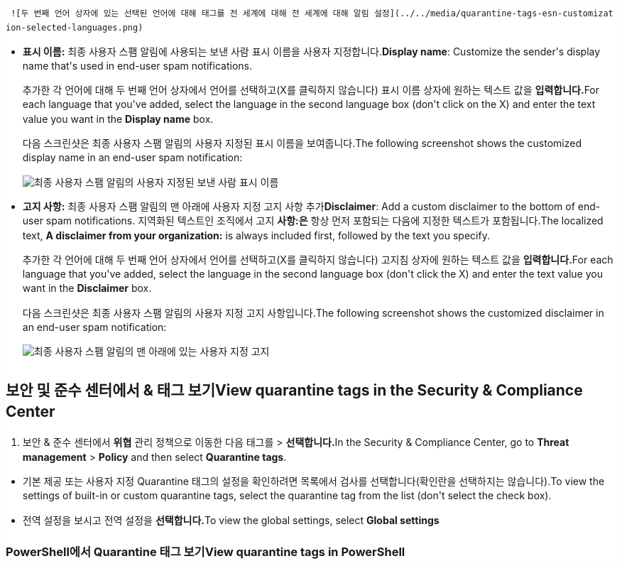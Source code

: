      ![두 번째 언어 상자에 있는 선택된 언어에 대해 태그를 전 세계에 대해 전 세계에 대해 알림 설정](../../media/quarantine-tags-esn-customization-selected-languages.png)

   - <span data-ttu-id="2da4e-344">**표시 이름:** 최종 사용자 스팸 알림에 사용되는 보낸 사람 표시 이름을 사용자 지정합니다.</span><span class="sxs-lookup"><span data-stu-id="2da4e-344">**Display name**: Customize the sender's display name that's used in end-user spam notifications.</span></span>

     <span data-ttu-id="2da4e-345">추가한 각 언어에 대해 두 번째 언어 상자에서 언어를 선택하고(X를 클릭하지 않습니다) 표시 이름 상자에 원하는 텍스트 값을 **입력합니다.**</span><span class="sxs-lookup"><span data-stu-id="2da4e-345">For each language that you've added, select the language in the second language box (don't click on the X) and enter the text value you want in the **Display name** box.</span></span>

     <span data-ttu-id="2da4e-346">다음 스크린샷은 최종 사용자 스팸 알림의 사용자 지정된 표시 이름을 보여줍니다.</span><span class="sxs-lookup"><span data-stu-id="2da4e-346">The following screenshot shows the customized display name in an end-user spam notification:</span></span>

     ![최종 사용자 스팸 알림의 사용자 지정된 보낸 사람 표시 이름](../../media/quarantine-tags-esn-customization-display-name.png)

   - <span data-ttu-id="2da4e-348">**고지 사항:** 최종 사용자 스팸 알림의 맨 아래에 사용자 지정 고지 사항 추가</span><span class="sxs-lookup"><span data-stu-id="2da4e-348">**Disclaimer**: Add a custom disclaimer to the bottom of end-user spam notifications.</span></span> <span data-ttu-id="2da4e-349">지역화된 텍스트인 조직에서 고지 **사항:은** 항상 먼저 포함되는 다음에 지정한 텍스트가 포함됩니다.</span><span class="sxs-lookup"><span data-stu-id="2da4e-349">The localized text, **A disclaimer from your organization:** is always included first, followed by the text you specify.</span></span>

     <span data-ttu-id="2da4e-350">추가한 각 언어에 대해 두 번째 언어 상자에서 언어를 선택하고(X를 클릭하지 않습니다) 고지침 상자에 원하는 텍스트 값을 **입력합니다.**</span><span class="sxs-lookup"><span data-stu-id="2da4e-350">For each language that you've added, select the language in the second language box  (don't click the X) and enter the text value you want in the **Disclaimer** box.</span></span>

     <span data-ttu-id="2da4e-351">다음 스크린샷은 최종 사용자 스팸 알림의 사용자 지정 고지 사항입니다.</span><span class="sxs-lookup"><span data-stu-id="2da4e-351">The following screenshot shows the customized disclaimer in an end-user spam notification:</span></span>

     ![최종 사용자 스팸 알림의 맨 아래에 있는 사용자 지정 고지](../../media/quarantine-tags-esn-customization-disclaimer.png)

## <a name="view-quarantine-tags-in-the-security--compliance-center"></a><span data-ttu-id="2da4e-353">보안 및 준수 센터에서 & 태그 보기</span><span class="sxs-lookup"><span data-stu-id="2da4e-353">View quarantine tags in the Security & Compliance Center</span></span>

1. <span data-ttu-id="2da4e-354">보안 & 준수 센터에서 **위협** 관리 정책으로 이동한 다음 태그를 \>  **선택합니다.**</span><span class="sxs-lookup"><span data-stu-id="2da4e-354">In the Security & Compliance Center, go to **Threat management** \> **Policy** and then select **Quarantine tags**.</span></span>

- <span data-ttu-id="2da4e-355">기본 제공 또는 사용자 지정 Quarantine 태그의 설정을 확인하려면 목록에서 검사를 선택합니다(확인란을 선택하지는 않습니다).</span><span class="sxs-lookup"><span data-stu-id="2da4e-355">To view the settings of built-in or custom quarantine tags, select the quarantine tag from the list (don't select the check box).</span></span>

- <span data-ttu-id="2da4e-356">전역 설정을 보시고 전역 설정을 **선택합니다.**</span><span class="sxs-lookup"><span data-stu-id="2da4e-356">To view the global settings, select **Global settings**</span></span>

### <a name="view-quarantine-tags-in-powershell"></a><span data-ttu-id="2da4e-357">PowerShell에서 Quarantine 태그 보기</span><span class="sxs-lookup"><span data-stu-id="2da4e-357">View quarantine tags in PowerShell</span></span>
